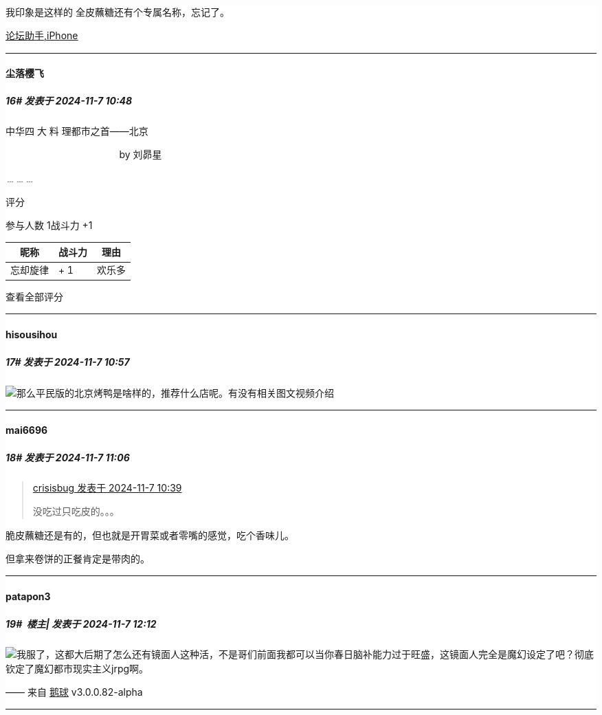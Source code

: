 我印象是这样的
全皮蘸糖还有个专属名称，忘记了。

[论坛助手,iPhone](https://bbs.saraba1st.com/2b/forum.php?mod=viewthread&amp;tid=2029836)

*****

####  尘落樱飞  
##### 16#       发表于 2024-11-7 10:48

中华四 大 料 理都市之首——北京

                                          by 刘昴星

﹍﹍﹍

评分

 参与人数 1战斗力 +1

|昵称|战斗力|理由|
|----|---|---|
| 忘却旋律| + 1|欢乐多|

查看全部评分

*****

####  hisousihou  
##### 17#       发表于 2024-11-7 10:57

<img src="https://static.saraba1st.com/image/smiley/face2017/009.gif" referrerpolicy="no-referrer">那么平民版的北京烤鸭是啥样的，推荐什么店呢。有没有相关图文视频介绍

*****

####  mai6696  
##### 18#       发表于 2024-11-7 11:06

<blockquote><a href="httphttps://bbs.saraba1st.com/2b/forum.php?mod=redirect&amp;goto=findpost&amp;pid=66638417&amp;ptid=2206010" target="_blank">crisisbug 发表于 2024-11-7 10:39</a>

没吃过只吃皮的。。。</blockquote>
脆皮蘸糖还是有的，但也就是开胃菜或者零嘴的感觉，吃个香味儿。

但拿来卷饼的正餐肯定是带肉的。

*****

####  patapon3  
##### 19#         楼主| 发表于 2024-11-7 12:12

<img src="https://static.saraba1st.com/image/smiley/face2017/067.png" referrerpolicy="no-referrer">我服了，这都大后期了怎么还有镜面人这种活，不是哥们前面我都可以当你春日脑补能力过于旺盛，这镜面人完全是魔幻设定了吧？彻底钦定了魔幻都市现实主义jrpg啊。

—— 来自 [鹅球](https://www.pgyer.com/xfPejhuq) v3.0.0.82-alpha

*****
